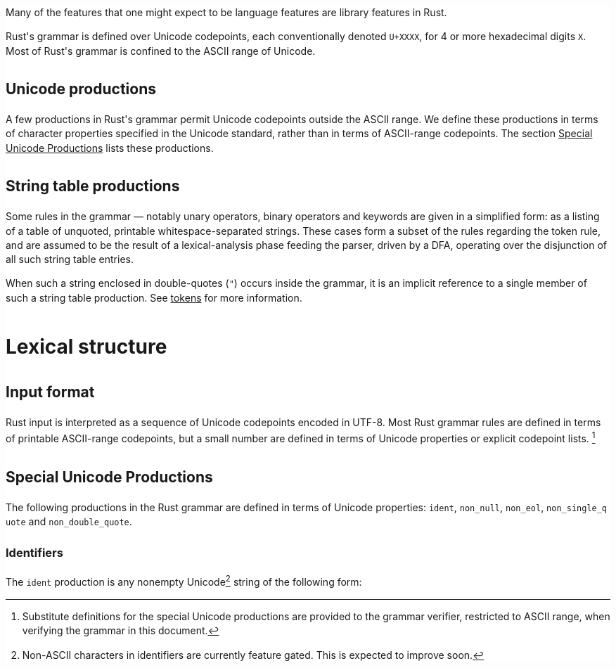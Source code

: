 

Many of the features that one might expect to be language features are library features in Rust.

Rust's grammar is defined over Unicode codepoints, each conventionally denoted
`U+XXXX`, for 4 or more hexadecimal digits `X`. Most of Rust's grammar is
confined to the ASCII range of Unicode.

## Unicode productions
A few productions in Rust's grammar permit Unicode codepoints outside the ASCII
range. We define these productions in terms of character properties specified
in the Unicode standard, rather than in terms of ASCII-range codepoints. The
section [Special Unicode Productions](#special-unicode-productions) lists these
productions.

## String table productions

Some rules in the grammar &mdash; notably unary operators, binary
operators and keywords are given in a simplified form: as a listing of a table of unquoted, printable whitespace-separated strings. These cases form a subset of the rules regarding the token rule, and are assumed to be the result of a lexical-analysis phase feeding the parser, driven by a DFA, operating over the disjunction of all such string table entries.

When such a string enclosed in double-quotes (`"`) occurs inside the grammar,
it is an implicit reference to a single member of such a string table
production. See [tokens](#tokens) for more information.

# Lexical structure

## Input format

Rust input is interpreted as a sequence of Unicode codepoints encoded in UTF-8.
Most Rust grammar rules are defined in terms of printable ASCII-range
codepoints, but a small number are defined in terms of Unicode properties or
explicit codepoint lists. [^inputformat]

[^inputformat]: Substitute definitions for the special Unicode productions are
  provided to the grammar verifier, restricted to ASCII range, when verifying the
  grammar in this document.

## Special Unicode Productions

The following productions in the Rust grammar are defined in terms of Unicode
properties: `ident`, `non_null`, `non_eol`, `non_single_quote` and
`non_double_quote`.

### Identifiers

The `ident` production is any nonempty Unicode[^non_ascii_idents] string of
the following form:

[^non_ascii_idents]: Non-ASCII characters in identifiers are currently feature
  gated. This is expected to improve soon.
